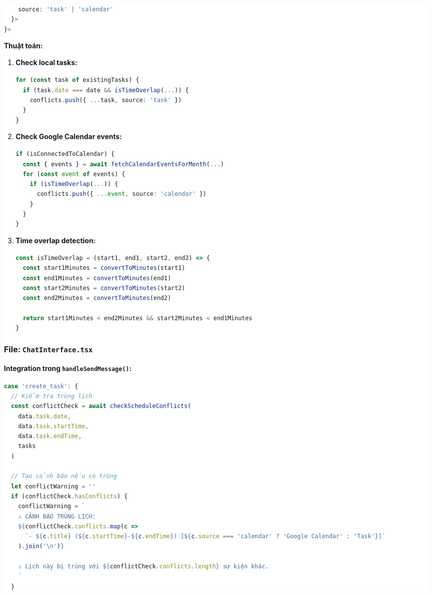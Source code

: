 ```typescript
    source: 'task' | 'calendar'
  }>
}>
```

**Thuật toán:**

1. **Check local tasks:**
   ```typescript
   for (const task of existingTasks) {
     if (task.date === date && isTimeOverlap(...)) {
       conflicts.push({ ...task, source: 'task' })
     }
   }
   ```

2. **Check Google Calendar events:**
   ```typescript
   if (isConnectedToCalendar) {
     const { events } = await fetchCalendarEventsForMonth(...)
     for (const event of events) {
       if (isTimeOverlap(...)) {
         conflicts.push({ ...event, source: 'calendar' })
       }
     }
   }
   ```

3. **Time overlap detection:**
   ```typescript
   const isTimeOverlap = (start1, end1, start2, end2) => {
     const start1Minutes = convertToMinutes(start1)
     const end1Minutes = convertToMinutes(end1)
     const start2Minutes = convertToMinutes(start2)
     const end2Minutes = convertToMinutes(end2)
     
     return start1Minutes < end2Minutes && start2Minutes < end1Minutes
   }
   ```

### File: `ChatInterface.tsx`

**Integration trong `handleSendMessage()`:**

```typescript
case 'create_task': {
  // Kiểm tra trùng lịch
  const conflictCheck = await checkScheduleConflicts(
    data.task.date,
    data.task.startTime,
    data.task.endTime,
    tasks
  )
  
  // Tạo cảnh báo nếu có trùng
  let conflictWarning = ''
  if (conflictCheck.hasConflicts) {
    conflictWarning = `
    ⚠️ CẢNH BÁO TRÙNG LỊCH:
    ${conflictCheck.conflicts.map(c => 
      `- ${c.title} (${c.startTime}-${c.endTime}) [${c.source === 'calendar' ? 'Google Calendar' : 'Task'}]`
    ).join('\n')}
    
    ⚠️ Lịch này bị trùng với ${conflictCheck.conflicts.length} sự kiện khác.
    `
  }
```